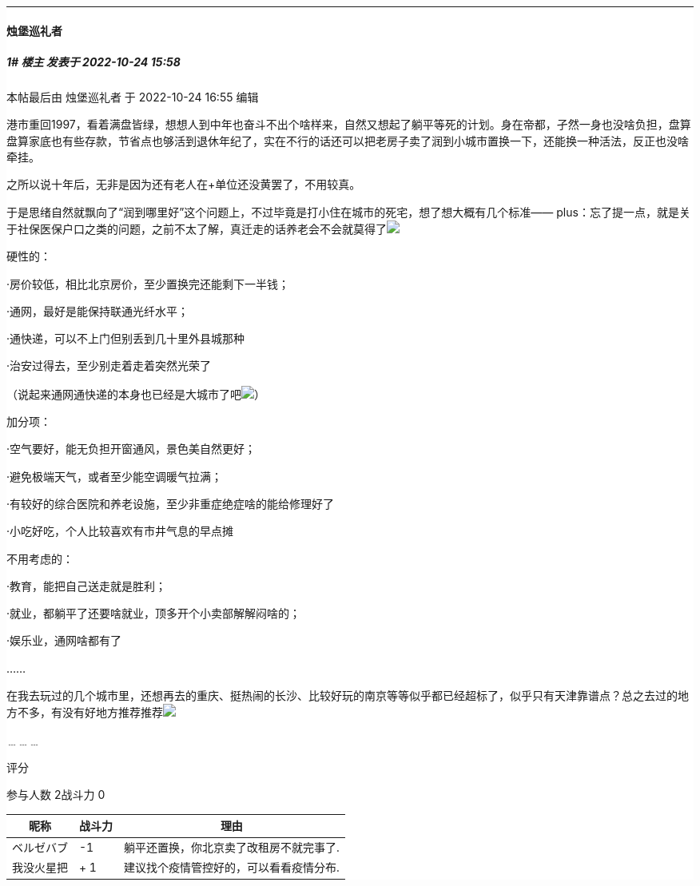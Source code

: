 

*****

####  烛堡巡礼者  
##### 1#       楼主       发表于 2022-10-24 15:58

 本帖最后由 烛堡巡礼者 于 2022-10-24 16:55 编辑 

港市重回1997，看着满盘皆绿，想想人到中年也奋斗不出个啥样来，自然又想起了躺平等死的计划。身在帝都，孑然一身也没啥负担，盘算盘算家底也有些存款，节省点也够活到退休年纪了，实在不行的话还可以把老房子卖了润到小城市置换一下，还能换一种活法，反正也没啥牵挂。

之所以说十年后，无非是因为还有老人在+单位还没黄罢了，不用较真。

于是思绪自然就飘向了“润到哪里好”这个问题上，不过毕竟是打小住在城市的死宅，想了想大概有几个标准——
plus：忘了提一点，就是关于社保医保户口之类的问题，之前不太了解，真迁走的话养老会不会就莫得了<img src="https://static.saraba1st.com/image/smiley/face2017/024.png" referrerpolicy="no-referrer">

硬性的：

·房价较低，相比北京房价，至少置换完还能剩下一半钱；

·通网，最好是能保持联通光纤水平；

·通快递，可以不上门但别丢到几十里外县城那种

·治安过得去，至少别走着走着突然光荣了

（说起来通网通快递的本身也已经是大城市了吧<img src="https://static.saraba1st.com/image/smiley/face2017/001.png" referrerpolicy="no-referrer">）

加分项：

·空气要好，能无负担开窗通风，景色美自然更好；

·避免极端天气，或者至少能空调暖气拉满；

·有较好的综合医院和养老设施，至少非重症绝症啥的能给修理好了

·小吃好吃，个人比较喜欢有市井气息的早点摊

不用考虑的：

·教育，能把自己送走就是胜利；

·就业，都躺平了还要啥就业，顶多开个小卖部解解闷啥的；

·娱乐业，通网啥都有了

……

在我去玩过的几个城市里，还想再去的重庆、挺热闹的长沙、比较好玩的南京等等似乎都已经超标了，似乎只有天津靠谱点？总之去过的地方不多，有没有好地方推荐推荐<img src="https://static.saraba1st.com/image/smiley/face2017/001.png" referrerpolicy="no-referrer">

﹍﹍﹍

评分

 参与人数 2战斗力 0

|昵称|战斗力|理由|
|----|---|---|
| ベルゼバブ|-1|躺平还置换，你北京卖了改租房不就完事了.|
| 我没火星把| + 1|建议找个疫情管控好的，可以看看疫情分布.|
